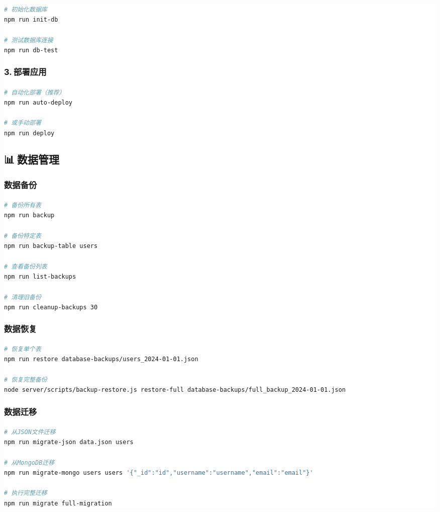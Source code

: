 ```bash
# 初始化数据库
npm run init-db

# 测试数据库连接
npm run db-test
```

### 3. 部署应用

```bash
# 自动化部署（推荐）
npm run auto-deploy

# 或手动部署
npm run deploy
```

## 📊 数据管理

### 数据备份

```bash
# 备份所有表
npm run backup

# 备份特定表
npm run backup-table users

# 查看备份列表
npm run list-backups

# 清理旧备份
npm run cleanup-backups 30
```

### 数据恢复

```bash
# 恢复单个表
npm run restore database-backups/users_2024-01-01.json

# 恢复完整备份
node server/scripts/backup-restore.js restore-full database-backups/full_backup_2024-01-01.json
```

### 数据迁移

```bash
# 从JSON文件迁移
npm run migrate-json data.json users

# 从MongoDB迁移
npm run migrate-mongo users users '{"_id":"id","username":"username","email":"email"}'

# 执行完整迁移
npm run migrate full-migration
```
